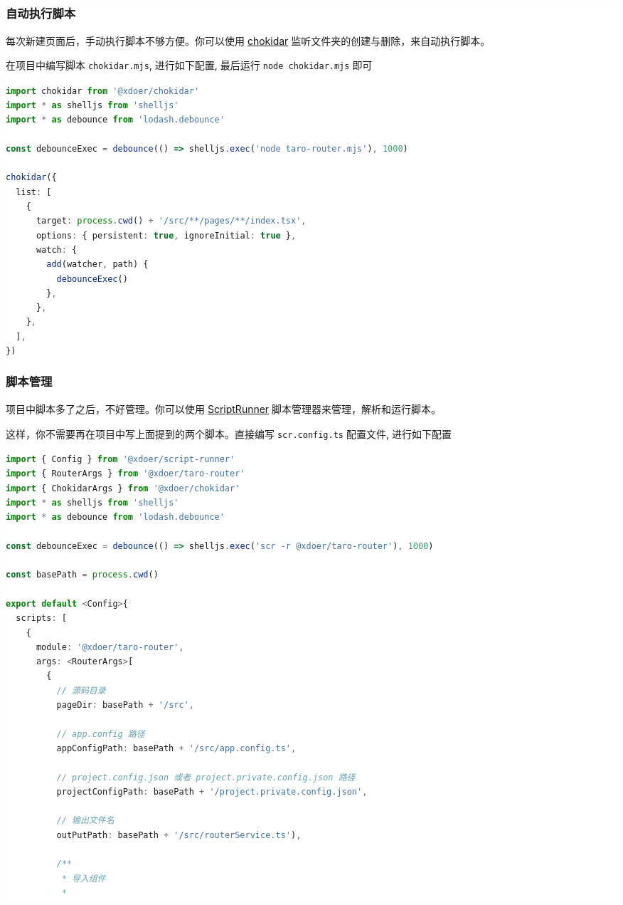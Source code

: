 ### 自动执行脚本

每次新建页面后，手动执行脚本不够方便。你可以使用 [chokidar](https://github.com/xdoer/chokidar) 监听文件夹的创建与删除，来自动执行脚本。

在项目中编写脚本 `chokidar.mjs`, 进行如下配置, 最后运行 `node chokidar.mjs` 即可

```ts
import chokidar from '@xdoer/chokidar'
import * as shelljs from 'shelljs'
import * as debounce from 'lodash.debounce'

const debounceExec = debounce(() => shelljs.exec('node taro-router.mjs'), 1000)

chokidar({
  list: [
    {
      target: process.cwd() + '/src/**/pages/**/index.tsx',
      options: { persistent: true, ignoreInitial: true },
      watch: {
        add(watcher, path) {
          debounceExec()
        },
      },
    },
  ],
})
```

### 脚本管理

项目中脚本多了之后，不好管理。你可以使用 [ScriptRunner](https://github.com/xdoer/ScriptRunner) 脚本管理器来管理，解析和运行脚本。

这样，你不需要再在项目中写上面提到的两个脚本。直接编写 `scr.config.ts` 配置文件, 进行如下配置

```ts
import { Config } from '@xdoer/script-runner'
import { RouterArgs } from '@xdoer/taro-router'
import { ChokidarArgs } from '@xdoer/chokidar'
import * as shelljs from 'shelljs'
import * as debounce from 'lodash.debounce'

const debounceExec = debounce(() => shelljs.exec('scr -r @xdoer/taro-router'), 1000)

const basePath = process.cwd()

export default <Config>{
  scripts: [
    {
      module: '@xdoer/taro-router',
      args: <RouterArgs>[
        {
          // 源码目录
          pageDir: basePath + '/src',

          // app.config 路径
          appConfigPath: basePath + '/src/app.config.ts',

          // project.config.json 或者 project.private.config.json 路径
          projectConfigPath: basePath + '/project.private.config.json',

          // 输出文件名
          outPutPath: basePath + '/src/routerService.ts'),

          /**
           * 导入组件
           *
```